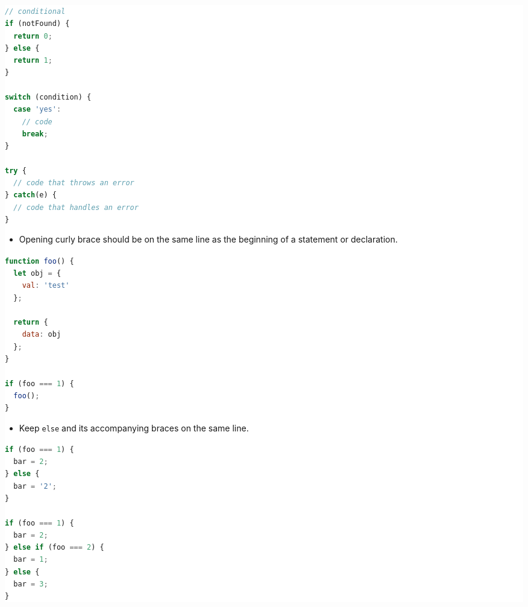 ```javascript
// conditional
if (notFound) {
  return 0;
} else {
  return 1;
}

switch (condition) {
  case 'yes':
    // code
    break;
}

try {
  // code that throws an error
} catch(e) {
  // code that handles an error
}
```

+ Opening curly brace should be on the same line as the beginning of a statement or declaration.

```javascript
function foo() {
  let obj = {
    val: 'test'
  };

  return {
    data: obj
  };
}

if (foo === 1) {
  foo();
}
```

+ Keep `else` and its accompanying braces on the same line.

```javascript
if (foo === 1) {
  bar = 2;
} else {
  bar = '2';
}

if (foo === 1) {
  bar = 2;
} else if (foo === 2) {
  bar = 1;
} else {
  bar = 3;
}
```
